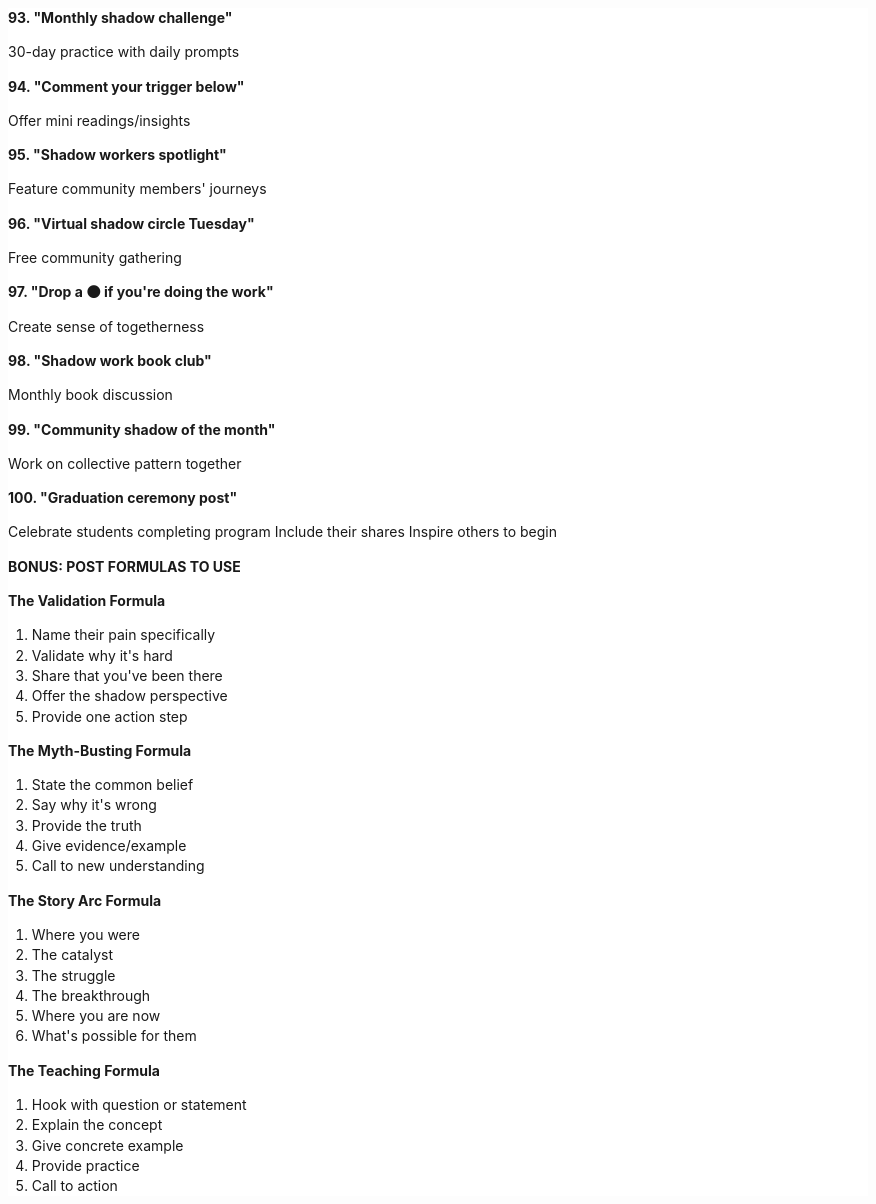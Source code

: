 **93. "Monthly shadow challenge"**

30-day practice with daily prompts

**94. "Comment your trigger below"**

Offer mini readings/insights

**95. "Shadow workers spotlight"**

Feature community members' journeys

**96. "Virtual shadow circle Tuesday"**

Free community gathering

**97. "Drop a 🌑 if you're doing the work"**

Create sense of togetherness

**98. "Shadow work book club"**

Monthly book discussion

**99. "Community shadow of the month"**

Work on collective pattern together

**100. "Graduation ceremony post"**

Celebrate students completing program Include their shares Inspire others to begin

**BONUS: POST FORMULAS TO USE**

**The Validation Formula**

1. Name their pain specifically
2. Validate why it's hard
3. Share that you've been there
4. Offer the shadow perspective
5. Provide one action step

**The Myth-Busting Formula**

1. State the common belief
2. Say why it's wrong
3. Provide the truth
4. Give evidence/example
5. Call to new understanding

**The Story Arc Formula**

1. Where you were
2. The catalyst
3. The struggle
4. The breakthrough
5. Where you are now
6. What's possible for them

**The Teaching Formula**

1. Hook with question or statement
2. Explain the concept
3. Give concrete example
4. Provide practice
5. Call to action
